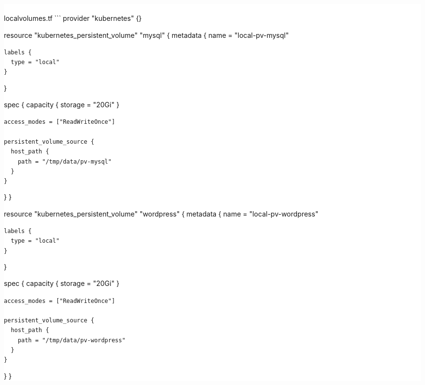 
<br>
localvolumes.tf
```
provider "kubernetes" {}

resource "kubernetes_persistent_volume" "mysql" {
  metadata {
    name = "local-pv-mysql"

    labels {
      type = "local"
    }
  }

  spec {
    capacity {
      storage = "20Gi"
    }

    access_modes = ["ReadWriteOnce"]

    persistent_volume_source {
      host_path {
        path = "/tmp/data/pv-mysql"
      }
    }
  }
}

resource "kubernetes_persistent_volume" "wordpress" {
  metadata {
    name = "local-pv-wordpress"

    labels {
      type = "local"
    }
  }

  spec {
    capacity {
      storage = "20Gi"
    }

    access_modes = ["ReadWriteOnce"]

    persistent_volume_source {
      host_path {
        path = "/tmp/data/pv-wordpress"
      }
    }
  }
}
```
